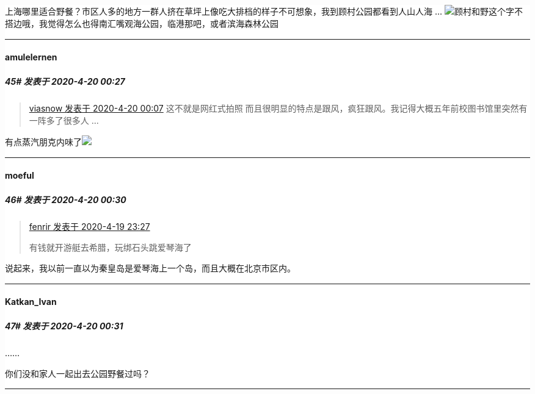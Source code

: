 上海哪里适合野餐？市区人多的地方一群人挤在草坪上像吃大排档的样子不可想象，我到顾村公园都看到人山人海 ...</blockquote>
<img src="https://static.saraba1st.com/image/smiley/face2017/068.png" referrerpolicy="no-referrer">顾村和野这个字不搭边哦，我觉得怎么也得南汇嘴观海公园，临港那吧，或者滨海森林公园







-----

####  amulelernen  
##### 45#       发表于 2020-4-20 00:27



<blockquote><a href="httphttps://bbs.saraba1st.com/2b/forum.php?mod=redirect&amp;goto=findpost&amp;pid=47138219&amp;ptid=1925055" target="_blank">viasnow 发表于 2020-4-20 00:07</a>
这不就是网红式拍照
而且很明显的特点是跟风，疯狂跟风。我记得大概五年前校图书馆里突然有一阵多了很多人 ...</blockquote>
有点蒸汽朋克内味了<img src="https://static.saraba1st.com/image/smiley/face2017/037.png" referrerpolicy="no-referrer">







-----

####  moeful  
##### 46#       发表于 2020-4-20 00:30



<blockquote><a href="httphttps://bbs.saraba1st.com/2b/forum.php?mod=redirect&amp;goto=findpost&amp;pid=47137861&amp;ptid=1925055" target="_blank">fenrir 发表于 2020-4-19 23:27</a>

有钱就开游艇去希腊，玩绑石头跳爱琴海了</blockquote>
说起来，我以前一直以为秦皇岛是爱琴海上一个岛，而且大概在北京市区内。







-----

####  Katkan_Ivan  
##### 47#       发表于 2020-4-20 00:31




……

你们没和家人一起出去公园野餐过吗？







-----
